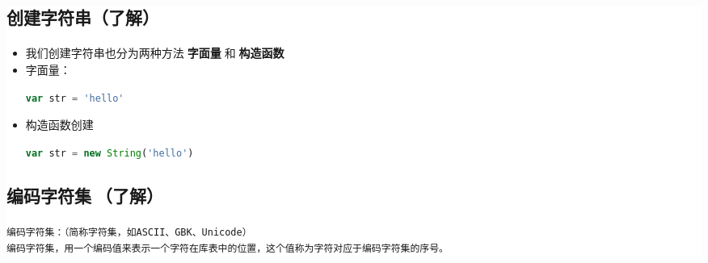 

## 创建字符串（了解）

- 我们创建字符串也分为两种方法 **字面量** 和 **构造函数**
- 字面量： 
  ```javascript
  var str = 'hello'
  ```
- 构造函数创建
  ```javascript
  var str = new String('hello')
  ```

## 编码字符集 （了解）

```
编码字符集：（简称字符集，如ASCII、GBK、Unicode）
编码字符集，用一个编码值来表示一个字符在库表中的位置，这个值称为字符对应于编码字符集的序号。

